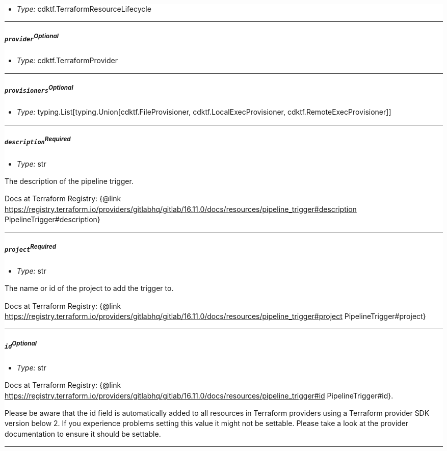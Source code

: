 - *Type:* cdktf.TerraformResourceLifecycle

---

##### `provider`<sup>Optional</sup> <a name="provider" id="@cdktf/provider-gitlab.pipelineTrigger.PipelineTrigger.Initializer.parameter.provider"></a>

- *Type:* cdktf.TerraformProvider

---

##### `provisioners`<sup>Optional</sup> <a name="provisioners" id="@cdktf/provider-gitlab.pipelineTrigger.PipelineTrigger.Initializer.parameter.provisioners"></a>

- *Type:* typing.List[typing.Union[cdktf.FileProvisioner, cdktf.LocalExecProvisioner, cdktf.RemoteExecProvisioner]]

---

##### `description`<sup>Required</sup> <a name="description" id="@cdktf/provider-gitlab.pipelineTrigger.PipelineTrigger.Initializer.parameter.description"></a>

- *Type:* str

The description of the pipeline trigger.

Docs at Terraform Registry: {@link https://registry.terraform.io/providers/gitlabhq/gitlab/16.11.0/docs/resources/pipeline_trigger#description PipelineTrigger#description}

---

##### `project`<sup>Required</sup> <a name="project" id="@cdktf/provider-gitlab.pipelineTrigger.PipelineTrigger.Initializer.parameter.project"></a>

- *Type:* str

The name or id of the project to add the trigger to.

Docs at Terraform Registry: {@link https://registry.terraform.io/providers/gitlabhq/gitlab/16.11.0/docs/resources/pipeline_trigger#project PipelineTrigger#project}

---

##### `id`<sup>Optional</sup> <a name="id" id="@cdktf/provider-gitlab.pipelineTrigger.PipelineTrigger.Initializer.parameter.id"></a>

- *Type:* str

Docs at Terraform Registry: {@link https://registry.terraform.io/providers/gitlabhq/gitlab/16.11.0/docs/resources/pipeline_trigger#id PipelineTrigger#id}.

Please be aware that the id field is automatically added to all resources in Terraform providers using a Terraform provider SDK version below 2.
If you experience problems setting this value it might not be settable. Please take a look at the provider documentation to ensure it should be settable.

---